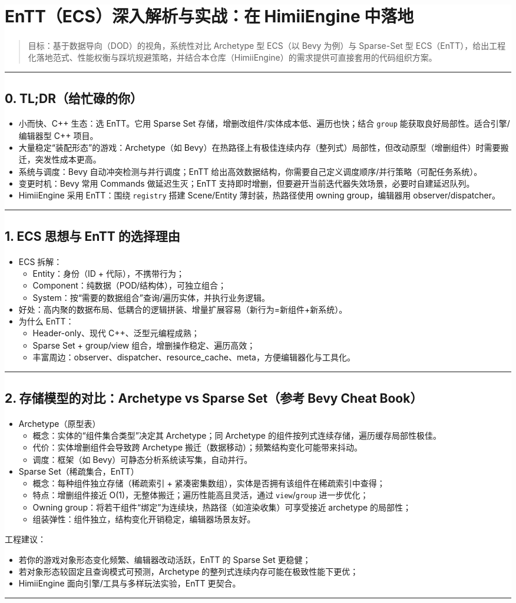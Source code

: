# EnTT（ECS）深入解析与实战：在 HimiiEngine 中落地

> 目标：基于数据导向（DOD）的视角，系统性对比 Archetype 型 ECS（以 Bevy 为例）与 Sparse-Set 型 ECS（EnTT），给出工程化落地范式、性能权衡与踩坑规避策略，并结合本仓库（HimiiEngine）的需求提供可直接套用的代码组织方案。

---

## 0. TL;DR（给忙碌的你）

- 小而快、C++ 生态：选 EnTT。它用 Sparse Set 存储，增删改组件/实体成本低、遍历也快；结合 `group` 能获取良好局部性。适合引擎/编辑器型 C++ 项目。
- 大量稳定“装配形态”的游戏：Archetype（如 Bevy）在热路径上有极佳连续内存（整列式）局部性，但改动原型（增删组件）时需要搬迁，突发性成本更高。
- 系统与调度：Bevy 自动冲突检测与并行调度；EnTT 给出高效数据结构，你需要自己定义调度顺序/并行策略（可配任务系统）。
- 变更时机：Bevy 常用 Commands 做延迟生灭；EnTT 支持即时增删，但要避开当前迭代器失效场景，必要时自建延迟队列。
- HimiiEngine 采用 EnTT：围绕 `registry` 搭建 Scene/Entity 薄封装，热路径使用 owning group，编辑器用 observer/dispatcher。

---

## 1. ECS 思想与 EnTT 的选择理由

- ECS 拆解：
  - Entity：身份（ID + 代际），不携带行为；
  - Component：纯数据（POD/结构体），可独立组合；
  - System：按“需要的数据组合”查询/遍历实体，并执行业务逻辑。
- 好处：高内聚的数据布局、低耦合的逻辑拼装、增量扩展容易（新行为=新组件+新系统）。
- 为什么 EnTT：
  - Header-only、现代 C++、泛型元编程成熟；
  - Sparse Set + group/view 组合，增删操作稳定、遍历高效；
  - 丰富周边：observer、dispatcher、resource_cache、meta，方便编辑器化与工具化。

---

## 2. 存储模型的对比：Archetype vs Sparse Set（参考 Bevy Cheat Book）

- Archetype（原型表）
  - 概念：实体的“组件集合类型”决定其 Archetype；同 Archetype 的组件按列式连续存储，遍历缓存局部性极佳。
  - 代价：实体增删组件会导致跨 Archetype 搬迁（数据移动）；频繁结构变化可能带来抖动。
  - 调度：框架（如 Bevy）可静态分析系统读写集，自动并行。
- Sparse Set（稀疏集合，EnTT）
  - 概念：每种组件独立存储（稀疏索引 + 紧凑密集数组），实体是否拥有该组件在稀疏索引中查得；
  - 特点：增删组件接近 O(1)，无整体搬迁；遍历性能高且灵活，通过 `view`/`group` 进一步优化；
  - Owning group：将若干组件“绑定”为连续块，热路径（如渲染收集）可享受接近 archetype 的局部性；
  - 组装弹性：组件独立，结构变化开销稳定，编辑器场景友好。

工程建议：
- 若你的游戏对象形态变化频繁、编辑器改动活跃，EnTT 的 Sparse Set 更稳健；
- 若对象形态较固定且查询模式可预测，Archetype 的整列式连续内存可能在极致性能下更优；
- HimiiEngine 面向引擎/工具与多样玩法实验，EnTT 更契合。

---
